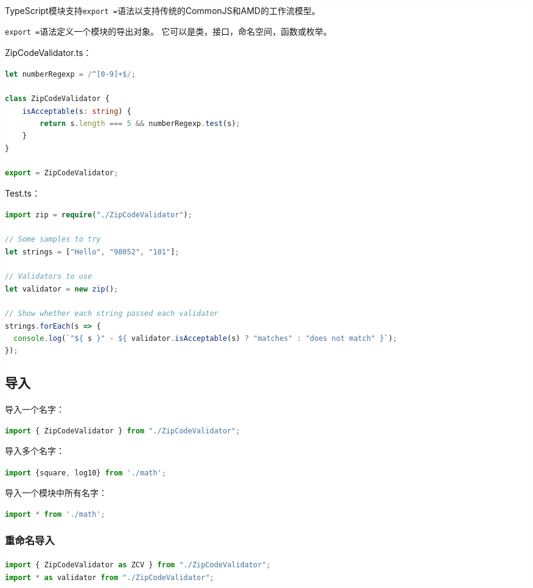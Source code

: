 TypeScript模块支持`export =`语法以支持传统的CommonJS和AMD的工作流模型。

`export =`语法定义一个模块的导出对象。 它可以是类，接口，命名空间，函数或枚举。

ZipCodeValidator.ts：

```typescript
let numberRegexp = /^[0-9]+$/;

class ZipCodeValidator {
    isAcceptable(s: string) {
        return s.length === 5 && numberRegexp.test(s);
    }
}

export = ZipCodeValidator;
```

Test.ts：

```typescript
import zip = require("./ZipCodeValidator");

// Some samples to try
let strings = ["Hello", "98052", "101"];

// Validators to use
let validator = new zip();

// Show whether each string passed each validator
strings.forEach(s => {
  console.log(`"${ s }" - ${ validator.isAcceptable(s) ? "matches" : "does not match" }`);
});
```

## 导入

导入一个名字：

```typescript
import { ZipCodeValidator } from "./ZipCodeValidator";
```

导入多个名字：

```typescript
import {square, log10} from './math';
```

导入一个模块中所有名字：

```typescript
import * from './math';
```

### 重命名导入

```typescript
import { ZipCodeValidator as ZCV } from "./ZipCodeValidator";
import * as validator from "./ZipCodeValidator";
```


  [propName: string]: any;
  [x: number]: Dog;
  [x: string]: Animal;
  [index: string]: number;